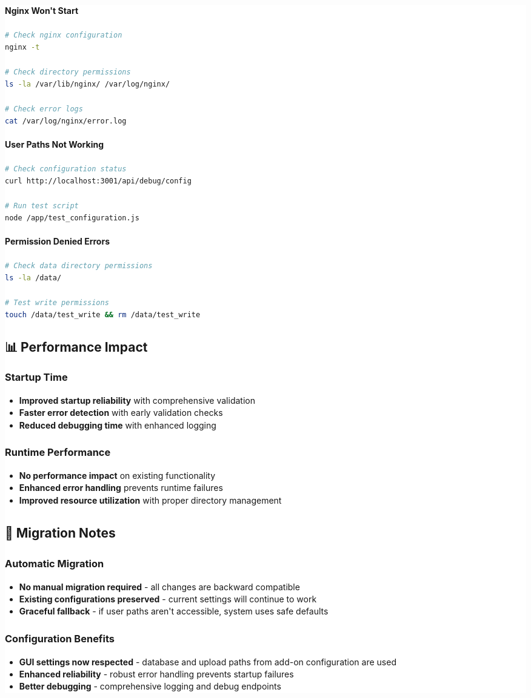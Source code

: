 #### **Nginx Won't Start**
```bash
# Check nginx configuration
nginx -t

# Check directory permissions
ls -la /var/lib/nginx/ /var/log/nginx/

# Check error logs
cat /var/log/nginx/error.log
```

#### **User Paths Not Working**
```bash
# Check configuration status
curl http://localhost:3001/api/debug/config

# Run test script
node /app/test_configuration.js
```

#### **Permission Denied Errors**
```bash
# Check data directory permissions
ls -la /data/

# Test write permissions
touch /data/test_write && rm /data/test_write
```

## 📊 Performance Impact

### **Startup Time**
- **Improved startup reliability** with comprehensive validation
- **Faster error detection** with early validation checks
- **Reduced debugging time** with enhanced logging

### **Runtime Performance**
- **No performance impact** on existing functionality
- **Enhanced error handling** prevents runtime failures
- **Improved resource utilization** with proper directory management

## 🎉 Migration Notes

### **Automatic Migration**
- **No manual migration required** - all changes are backward compatible
- **Existing configurations preserved** - current settings will continue to work
- **Graceful fallback** - if user paths aren't accessible, system uses safe defaults

### **Configuration Benefits**
- **GUI settings now respected** - database and upload paths from add-on configuration are used
- **Enhanced reliability** - robust error handling prevents startup failures
- **Better debugging** - comprehensive logging and debug endpoints
